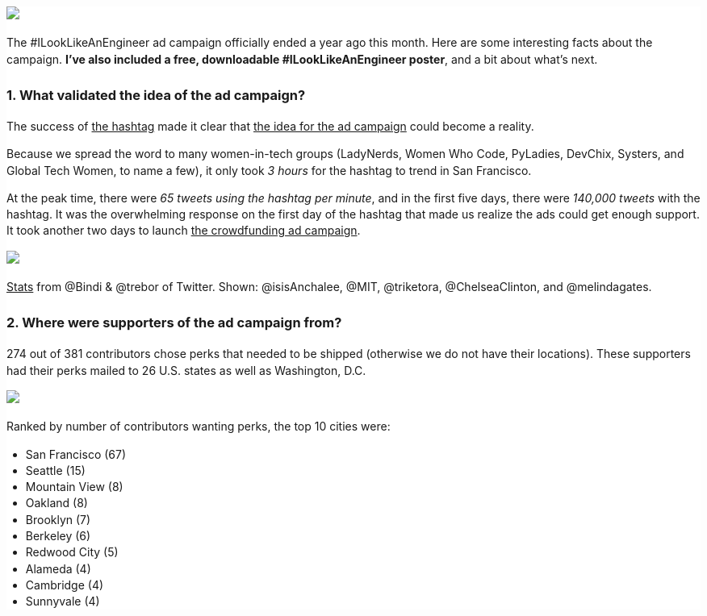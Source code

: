 





![](https://cdn-images-1.medium.com/max/2000/1*d3peZr0XWKJF6wZo_Wr7Og.png)







The #ILookLikeAnEngineer ad campaign officially ended a year ago this month. Here are some interesting facts about the campaign. **I’ve also included a free, downloadable #ILookLikeAnEngineer poster**, and a bit about what’s next.

### 1\. What validated the idea of the ad campaign?

The success of [the hashtag](https://twitter.com/isisanchalee/status/628285972589883392) made it clear that [the idea for the ad campaign](https://twitter.com/MichelleGlauser/status/628262784929628160) could become a reality.

Because we spread the word to many women-in-tech groups (LadyNerds, Women Who Code, PyLadies, DevChix, Systers, and Global Tech Women, to name a few), it only took _3 hours_ for the hashtag to trend in San Francisco.

At the peak time, there were _65 tweets using the hashtag per minute_, and in the first five days, there were _140,000_ _tweets_ with the hashtag. It was the overwhelming response on the first day of the hashtag that made us realize the ads could get enough support. It took another two days to launch [the crowdfunding ad campaign](https://www.indiegogo.com/projects/let-s-put-up-an-ilooklikeanengineer-billboard/reft/2949554/1yr).







![](https://cdn-images-1.medium.com/max/2000/1*XieWStsteaefU8CEGtntKQ.png)

[Stats](http://reverb.guru/view/710372476321586216) from @Bindi & @trebor of Twitter. Shown: @isisAnchalee, @MIT, @triketora, @ChelseaClinton, and @melindagates.







### 2\. Where were supporters of the ad campaign from?

274 out of 381 contributors chose perks that needed to be shipped (otherwise we do not have their locations). These supporters had their perks mailed to 26 U.S. states as well as Washington, D.C.



![](https://cdn-images-1.medium.com/max/1600/1*QdaCvsQQt6_7vMp0z2-UuQ.png)



Ranked by number of contributors wanting perks, the top 10 cities were:

*   San Francisco (67)
*   Seattle (15)
*   Mountain View (8)
*   Oakland (8)
*   Brooklyn (7)
*   Berkeley (6)
*   Redwood City (5)
*   Alameda (4)
*   Cambridge (4)
*   Sunnyvale (4)
